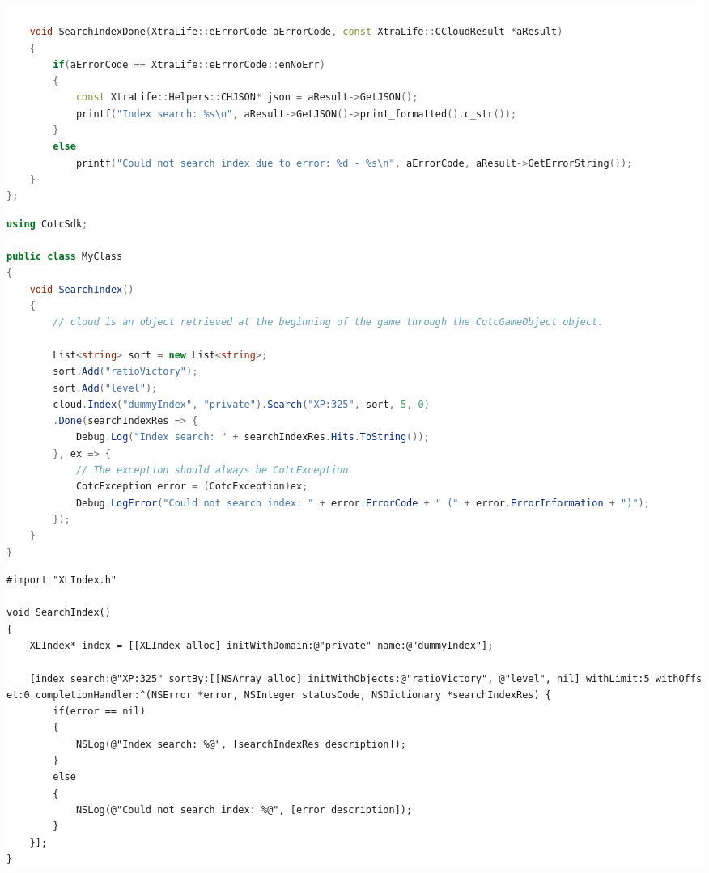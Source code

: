 ```cpp

    void SearchIndexDone(XtraLife::eErrorCode aErrorCode, const XtraLife::CCloudResult *aResult)
    {
        if(aErrorCode == XtraLife::eErrorCode::enNoErr)
        {
            const XtraLife::Helpers::CHJSON* json = aResult->GetJSON();
            printf("Index search: %s\n", aResult->GetJSON()->print_formatted().c_str());
        }
        else
            printf("Could not search index due to error: %d - %s\n", aErrorCode, aResult->GetErrorString());
    }
};
```

```csharp
using CotcSdk;

public class MyClass
{
    void SearchIndex()
    {
        // cloud is an object retrieved at the beginning of the game through the CotcGameObject object.

        List<string> sort = new List<string>;
        sort.Add("ratioVictory");
        sort.Add("level");
        cloud.Index("dummyIndex", "private").Search("XP:325", sort, 5, 0)
        .Done(searchIndexRes => {
            Debug.Log("Index search: " + searchIndexRes.Hits.ToString());
        }, ex => {
            // The exception should always be CotcException
            CotcException error = (CotcException)ex;
            Debug.LogError("Could not search index: " + error.ErrorCode + " (" + error.ErrorInformation + ")");
        });
    }
}
```

```objective_c
#import "XLIndex.h"

void SearchIndex()
{
    XLIndex* index = [[XLIndex alloc] initWithDomain:@"private" name:@"dummyIndex"];

    [index search:@"XP:325" sortBy:[[NSArray alloc] initWithObjects:@"ratioVictory", @"level", nil] withLimit:5 withOffset:0 completionHandler:^(NSError *error, NSInteger statusCode, NSDictionary *searchIndexRes) {
        if(error == nil)
        {
            NSLog(@"Index search: %@", [searchIndexRes description]);
        }
        else
        {
            NSLog(@"Could not search index: %@", [error description]);
        }
    }];
}
```
